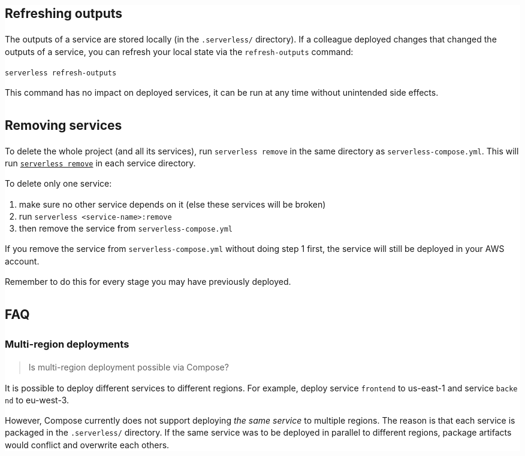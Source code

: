 ## Refreshing outputs

The outputs of a service are stored locally (in the `.serverless/` directory). If a colleague deployed changes that changed the outputs of a service, you can refresh your local state via the `refresh-outputs` command:

```
serverless refresh-outputs
```

This command has no impact on deployed services, it can be run at any time without unintended side effects.

## Removing services

To delete the whole project (and all its services), run `serverless remove` in the same directory as `serverless-compose.yml`. This will run [`serverless remove`](../providers/aws/cli-reference/remove.md) in each service directory.

To delete only one service:

1. make sure no other service depends on it (else these services will be broken)
2. run `serverless <service-name>:remove`
3. then remove the service from `serverless-compose.yml`

If you remove the service from `serverless-compose.yml` without doing step 1 first, the service will still be deployed in your AWS account.

Remember to do this for every stage you may have previously deployed.

## FAQ

### Multi-region deployments

> Is multi-region deployment possible via Compose?

It is possible to deploy different services to different regions. For example, deploy service `frontend` to us-east-1 and service `backend` to eu-west-3.

However, Compose currently does not support deploying _the same service_ to multiple regions. The reason is that each service is packaged in the `.serverless/` directory. If the same service was to be deployed in parallel to different regions, package artifacts would conflict and overwrite each others.
